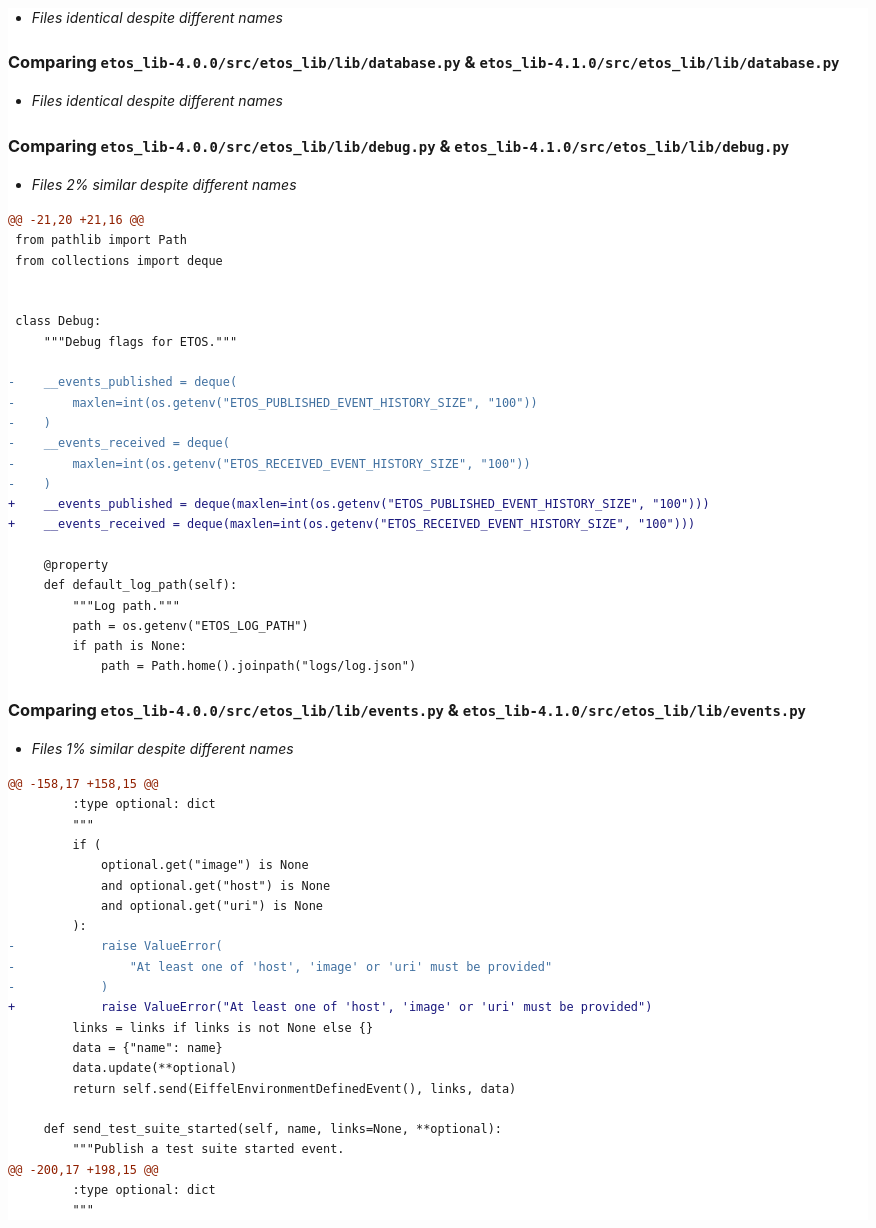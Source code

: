  * *Files identical despite different names*

### Comparing `etos_lib-4.0.0/src/etos_lib/lib/database.py` & `etos_lib-4.1.0/src/etos_lib/lib/database.py`

 * *Files identical despite different names*

### Comparing `etos_lib-4.0.0/src/etos_lib/lib/debug.py` & `etos_lib-4.1.0/src/etos_lib/lib/debug.py`

 * *Files 2% similar despite different names*

```diff
@@ -21,20 +21,16 @@
 from pathlib import Path
 from collections import deque
 
 
 class Debug:
     """Debug flags for ETOS."""
 
-    __events_published = deque(
-        maxlen=int(os.getenv("ETOS_PUBLISHED_EVENT_HISTORY_SIZE", "100"))
-    )
-    __events_received = deque(
-        maxlen=int(os.getenv("ETOS_RECEIVED_EVENT_HISTORY_SIZE", "100"))
-    )
+    __events_published = deque(maxlen=int(os.getenv("ETOS_PUBLISHED_EVENT_HISTORY_SIZE", "100")))
+    __events_received = deque(maxlen=int(os.getenv("ETOS_RECEIVED_EVENT_HISTORY_SIZE", "100")))
 
     @property
     def default_log_path(self):
         """Log path."""
         path = os.getenv("ETOS_LOG_PATH")
         if path is None:
             path = Path.home().joinpath("logs/log.json")
```

### Comparing `etos_lib-4.0.0/src/etos_lib/lib/events.py` & `etos_lib-4.1.0/src/etos_lib/lib/events.py`

 * *Files 1% similar despite different names*

```diff
@@ -158,17 +158,15 @@
         :type optional: dict
         """
         if (
             optional.get("image") is None
             and optional.get("host") is None
             and optional.get("uri") is None
         ):
-            raise ValueError(
-                "At least one of 'host', 'image' or 'uri' must be provided"
-            )
+            raise ValueError("At least one of 'host', 'image' or 'uri' must be provided")
         links = links if links is not None else {}
         data = {"name": name}
         data.update(**optional)
         return self.send(EiffelEnvironmentDefinedEvent(), links, data)
 
     def send_test_suite_started(self, name, links=None, **optional):
         """Publish a test suite started event.
@@ -200,17 +198,15 @@
         :type optional: dict
         """
```